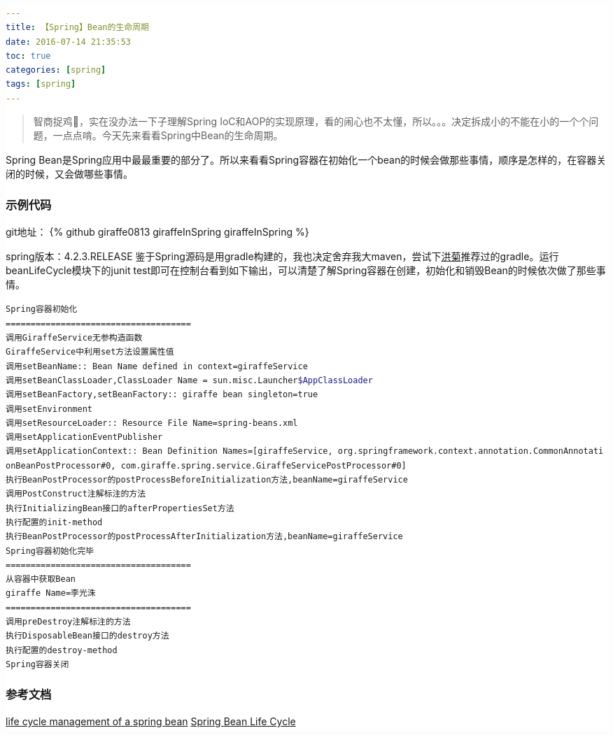 ```yaml
---
title: 【Spring】Bean的生命周期
date: 2016-07-14 21:35:53
toc: true
categories: [spring]
tags: [spring]
---
```

>智商捉鸡🐔，实在没办法一下子理解Spring IoC和AOP的实现原理，看的闹心也不太懂，所以。。。决定拆成小的不能在小的一个个问题，一点点啃。今天先来看看Spring中Bean的生命周期。



Spring Bean是Spring应用中最最重要的部分了。所以来看看Spring容器在初始化一个bean的时候会做那些事情，顺序是怎样的，在容器关闭的时候，又会做哪些事情。

### 示例代码
git地址：
{% github giraffe0813 giraffeInSpring giraffeInSpring %}

spring版本：4.2.3.RELEASE
鉴于Spring源码是用gradle构建的，我也决定舍弃我大maven，尝试下[洪菊](http://kevin.doyeden.com/)推荐过的gradle。运行beanLifeCycle模块下的junit test即可在控制台看到如下输出，可以清楚了解Spring容器在创建，初始化和销毁Bean的时候依次做了那些事情。

```bash
Spring容器初始化
=====================================
调用GiraffeService无参构造函数
GiraffeService中利用set方法设置属性值
调用setBeanName:: Bean Name defined in context=giraffeService
调用setBeanClassLoader,ClassLoader Name = sun.misc.Launcher$AppClassLoader
调用setBeanFactory,setBeanFactory:: giraffe bean singleton=true
调用setEnvironment
调用setResourceLoader:: Resource File Name=spring-beans.xml
调用setApplicationEventPublisher
调用setApplicationContext:: Bean Definition Names=[giraffeService, org.springframework.context.annotation.CommonAnnotationBeanPostProcessor#0, com.giraffe.spring.service.GiraffeServicePostProcessor#0]
执行BeanPostProcessor的postProcessBeforeInitialization方法,beanName=giraffeService
调用PostConstruct注解标注的方法
执行InitializingBean接口的afterPropertiesSet方法
执行配置的init-method
执行BeanPostProcessor的postProcessAfterInitialization方法,beanName=giraffeService
Spring容器初始化完毕
=====================================
从容器中获取Bean
giraffe Name=李光洙
=====================================
调用preDestroy注解标注的方法
执行DisposableBean接口的destroy方法
执行配置的destroy-method
Spring容器关闭
```

### 参考文档
[life cycle management of a spring bean](http://www.journaldev.com/2637/spring-bean-life-cycle#comment-35644)
[Spring Bean Life Cycle](http://javabeat.net/life-cycle-management-of-a-spring-bean/)
